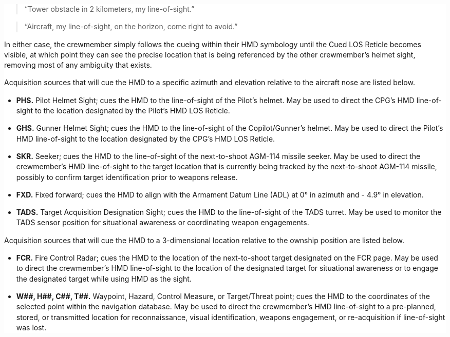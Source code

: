 > “Tower obstacle in 2 kilometers, my line-of-sight.”

> “Aircraft, my line-of-sight, on the horizon, come right to avoid.”

In either case, the crewmember simply follows the cueing within their HMD symbology until the Cued LOS Reticle
becomes visible, at which point they can see the precise location that is being referenced by the other
crewmember’s helmet sight, removing most of any ambiguity that exists.

Acquisition sources that will cue the HMD to a specific azimuth and elevation relative to the aircraft nose are
listed below.


- **PHS.** Pilot Helmet Sight; cues the HMD to the line-of-sight of the Pilot’s helmet. May be used to direct the
     CPG’s HMD line-of-sight to the location designated by the Pilot’s HMD LOS Reticle.


- **GHS.** Gunner Helmet Sight; cues the HMD to the line-of-sight of the Copilot/Gunner’s helmet. May be used
     to direct the Pilot’s HMD line-of-sight to the location designated by the CPG’s HMD LOS Reticle.


- **SKR.** Seeker; cues the HMD to the line-of-sight of the next-to-shoot AGM-114 missile seeker. May be used
     to direct the crewmember’s HMD line-of-sight to the target location that is currently being tracked by the
     next-to-shoot AGM-114 missile, possibly to confirm target identification prior to weapons release.


- **FXD.** Fixed forward; cues the HMD to align with the Armament Datum Line (ADL) at 0° in azimuth and -
     4.9° in elevation.


- **TADS.** Target Acquisition Designation Sight; cues the HMD to the line-of-sight of the TADS turret. May be
     used to monitor the TADS sensor position for situational awareness or coordinating weapon engagements.

Acquisition sources that will cue the HMD to a 3-dimensional location relative to the ownship position are listed
below.


- **FCR.** Fire Control Radar; cues the HMD to the location of the next-to-shoot target designated on the FCR
     page. May be used to direct the crewmember’s HMD line-of-sight to the location of the designated target
     for situational awareness or to engage the designated target while using HMD as the sight.


- **W##, H##, C##, T##.** Waypoint, Hazard, Control Measure, or Target/Threat point; cues the HMD to
     the coordinates of the selected point within the navigation database. May be used to direct the
     crewmember’s HMD line-of-sight to a pre-planned, stored, or transmitted location for reconnaissance, visual
     identification, weapons engagement, or re-acquisition if line-of-sight was lost.
